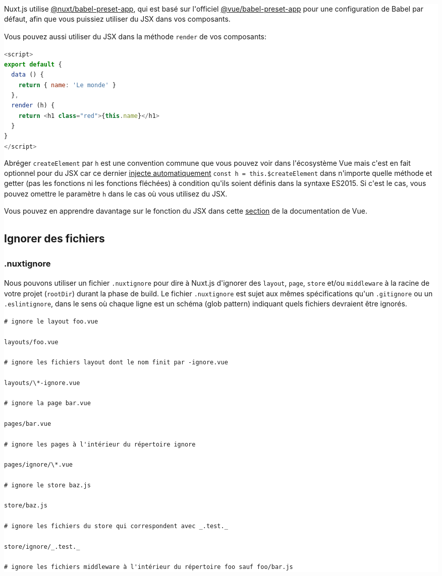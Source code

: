 Nuxt.js utilise [@nuxt/babel-preset-app](https://github.com/nuxt/nuxt.js/tree/dev/packages/babel-preset-app), qui est basé sur l'officiel [@vue/babel-preset-app](https://github.com/vuejs/vue-cli/tree/dev/packages/%40vue/babel-preset-app) pour une configuration de Babel par défaut, afin que vous puissiez utiliser du JSX dans vos composants.

Vous pouvez aussi utiliser du JSX dans la méthode `render` de vos composants:

```js
<script>
export default {
  data () {
    return { name: 'Le monde' }
  },
  render (h) {
    return <h1 class="red">{this.name}</h1>
  }
}
</script>
```

Abréger `createElement` par `h` est une convention commune que vous pouvez voir dans l'écosystème Vue mais c'est en fait optionnel pour du JSX car ce dernier [injecte automatiquement](https://github.com/vuejs/babel-plugin-transform-vue-jsx#h-auto-injection) `const h = this.$createElement` dans n'importe quelle méthode et getter (pas les fonctions ni les fonctions fléchées) à condition qu'ils soient définis dans la syntaxe ES2015. Si c'est le cas, vous pouvez omettre le paramètre `h` dans le cas où vous utilisez du JSX.

Vous pouvez en apprendre davantage sur le fonction du JSX dans cette [section](https://vuejs.org/v2/guide/render-function.html#JSX) de la documentation de Vue.

## Ignorer des fichiers

### .nuxtignore

Nous pouvons utiliser un fichier `.nuxtignore` pour dire à Nuxt.js d'ignorer des `layout`, `page`, `store` et/ou `middleware` à la racine de votre projet (`rootDir`) durant la phase de build. Le fichier `.nuxtignore` est sujet aux mêmes spécifications qu'un `.gitignore` ou un `.eslintignore`, dans le sens où chaque ligne est un schéma (glob pattern) indiquant quels fichiers devraient être ignorés.

```markdown{}[.nuxtignore]
# ignore le layout foo.vue

layouts/foo.vue

# ignore les fichiers layout dont le nom finit par -ignore.vue

layouts/\*-ignore.vue

# ignore la page bar.vue

pages/bar.vue

# ignore les pages à l'intérieur du répertoire ignore

pages/ignore/\*.vue

# ignore le store baz.js

store/baz.js

# ignore les fichiers du store qui correspondent avec _.test._

store/ignore/_.test._

# ignore les fichiers middleware à l'intérieur du répertoire foo sauf foo/bar.js
```